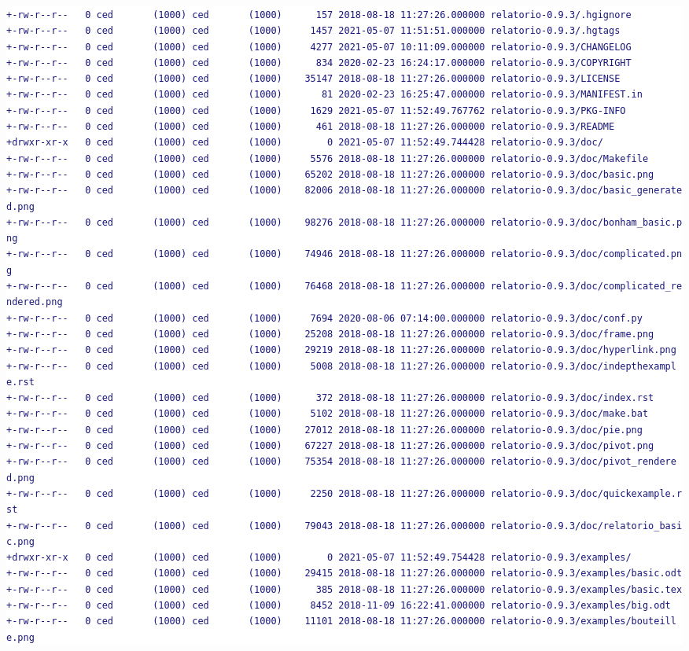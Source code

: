 ```diff
+-rw-r--r--   0 ced       (1000) ced       (1000)      157 2018-08-18 11:27:26.000000 relatorio-0.9.3/.hgignore
+-rw-r--r--   0 ced       (1000) ced       (1000)     1457 2021-05-07 11:51:51.000000 relatorio-0.9.3/.hgtags
+-rw-r--r--   0 ced       (1000) ced       (1000)     4277 2021-05-07 10:11:09.000000 relatorio-0.9.3/CHANGELOG
+-rw-r--r--   0 ced       (1000) ced       (1000)      834 2020-02-23 16:24:17.000000 relatorio-0.9.3/COPYRIGHT
+-rw-r--r--   0 ced       (1000) ced       (1000)    35147 2018-08-18 11:27:26.000000 relatorio-0.9.3/LICENSE
+-rw-r--r--   0 ced       (1000) ced       (1000)       81 2020-02-23 16:25:47.000000 relatorio-0.9.3/MANIFEST.in
+-rw-r--r--   0 ced       (1000) ced       (1000)     1629 2021-05-07 11:52:49.767762 relatorio-0.9.3/PKG-INFO
+-rw-r--r--   0 ced       (1000) ced       (1000)      461 2018-08-18 11:27:26.000000 relatorio-0.9.3/README
+drwxr-xr-x   0 ced       (1000) ced       (1000)        0 2021-05-07 11:52:49.744428 relatorio-0.9.3/doc/
+-rw-r--r--   0 ced       (1000) ced       (1000)     5576 2018-08-18 11:27:26.000000 relatorio-0.9.3/doc/Makefile
+-rw-r--r--   0 ced       (1000) ced       (1000)    65202 2018-08-18 11:27:26.000000 relatorio-0.9.3/doc/basic.png
+-rw-r--r--   0 ced       (1000) ced       (1000)    82006 2018-08-18 11:27:26.000000 relatorio-0.9.3/doc/basic_generated.png
+-rw-r--r--   0 ced       (1000) ced       (1000)    98276 2018-08-18 11:27:26.000000 relatorio-0.9.3/doc/bonham_basic.png
+-rw-r--r--   0 ced       (1000) ced       (1000)    74946 2018-08-18 11:27:26.000000 relatorio-0.9.3/doc/complicated.png
+-rw-r--r--   0 ced       (1000) ced       (1000)    76468 2018-08-18 11:27:26.000000 relatorio-0.9.3/doc/complicated_rendered.png
+-rw-r--r--   0 ced       (1000) ced       (1000)     7694 2020-08-06 07:14:00.000000 relatorio-0.9.3/doc/conf.py
+-rw-r--r--   0 ced       (1000) ced       (1000)    25208 2018-08-18 11:27:26.000000 relatorio-0.9.3/doc/frame.png
+-rw-r--r--   0 ced       (1000) ced       (1000)    29219 2018-08-18 11:27:26.000000 relatorio-0.9.3/doc/hyperlink.png
+-rw-r--r--   0 ced       (1000) ced       (1000)     5008 2018-08-18 11:27:26.000000 relatorio-0.9.3/doc/indepthexample.rst
+-rw-r--r--   0 ced       (1000) ced       (1000)      372 2018-08-18 11:27:26.000000 relatorio-0.9.3/doc/index.rst
+-rw-r--r--   0 ced       (1000) ced       (1000)     5102 2018-08-18 11:27:26.000000 relatorio-0.9.3/doc/make.bat
+-rw-r--r--   0 ced       (1000) ced       (1000)    27012 2018-08-18 11:27:26.000000 relatorio-0.9.3/doc/pie.png
+-rw-r--r--   0 ced       (1000) ced       (1000)    67227 2018-08-18 11:27:26.000000 relatorio-0.9.3/doc/pivot.png
+-rw-r--r--   0 ced       (1000) ced       (1000)    75354 2018-08-18 11:27:26.000000 relatorio-0.9.3/doc/pivot_rendered.png
+-rw-r--r--   0 ced       (1000) ced       (1000)     2250 2018-08-18 11:27:26.000000 relatorio-0.9.3/doc/quickexample.rst
+-rw-r--r--   0 ced       (1000) ced       (1000)    79043 2018-08-18 11:27:26.000000 relatorio-0.9.3/doc/relatorio_basic.png
+drwxr-xr-x   0 ced       (1000) ced       (1000)        0 2021-05-07 11:52:49.754428 relatorio-0.9.3/examples/
+-rw-r--r--   0 ced       (1000) ced       (1000)    29415 2018-08-18 11:27:26.000000 relatorio-0.9.3/examples/basic.odt
+-rw-r--r--   0 ced       (1000) ced       (1000)      385 2018-08-18 11:27:26.000000 relatorio-0.9.3/examples/basic.tex
+-rw-r--r--   0 ced       (1000) ced       (1000)     8452 2018-11-09 16:22:41.000000 relatorio-0.9.3/examples/big.odt
+-rw-r--r--   0 ced       (1000) ced       (1000)    11101 2018-08-18 11:27:26.000000 relatorio-0.9.3/examples/bouteille.png
```